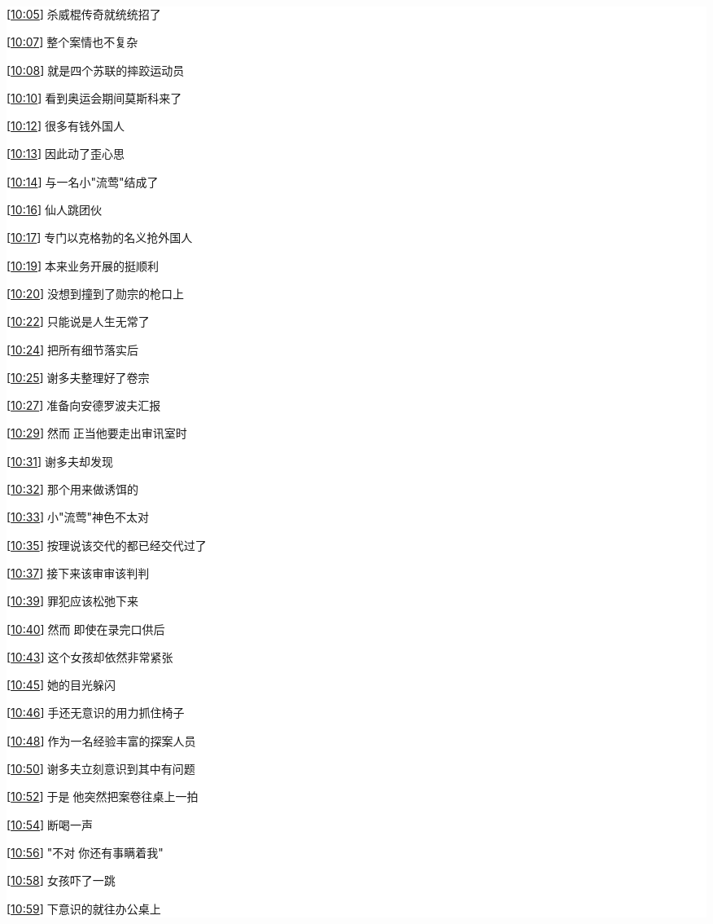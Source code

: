 [[10:05](https://www.bilibili.com/BV14UC4YTExB?t=605)] 杀威棍传奇就统统招了

[[10:07](https://www.bilibili.com/BV14UC4YTExB?t=607)] 整个案情也不复杂

[[10:08](https://www.bilibili.com/BV14UC4YTExB?t=608)] 就是四个苏联的摔跤运动员

[[10:10](https://www.bilibili.com/BV14UC4YTExB?t=610)] 看到奥运会期间莫斯科来了

[[10:12](https://www.bilibili.com/BV14UC4YTExB?t=612)] 很多有钱外国人

[[10:13](https://www.bilibili.com/BV14UC4YTExB?t=613)] 因此动了歪心思

[[10:14](https://www.bilibili.com/BV14UC4YTExB?t=614)] 与一名小"流莺"结成了

[[10:16](https://www.bilibili.com/BV14UC4YTExB?t=616)] 仙人跳团伙

[[10:17](https://www.bilibili.com/BV14UC4YTExB?t=617)] 专门以克格勃的名义抢外国人

[[10:19](https://www.bilibili.com/BV14UC4YTExB?t=619)] 本来业务开展的挺顺利

[[10:20](https://www.bilibili.com/BV14UC4YTExB?t=620)] 没想到撞到了勋宗的枪口上

[[10:22](https://www.bilibili.com/BV14UC4YTExB?t=622)] 只能说是人生无常了

[[10:24](https://www.bilibili.com/BV14UC4YTExB?t=624)] 把所有细节落实后

[[10:25](https://www.bilibili.com/BV14UC4YTExB?t=625)] 谢多夫整理好了卷宗

[[10:27](https://www.bilibili.com/BV14UC4YTExB?t=627)] 准备向安德罗波夫汇报

[[10:29](https://www.bilibili.com/BV14UC4YTExB?t=629)] 然而 正当他要走出审讯室时

[[10:31](https://www.bilibili.com/BV14UC4YTExB?t=631)] 谢多夫却发现

[[10:32](https://www.bilibili.com/BV14UC4YTExB?t=632)] 那个用来做诱饵的

[[10:33](https://www.bilibili.com/BV14UC4YTExB?t=633)] 小"流莺"神色不太对

[[10:35](https://www.bilibili.com/BV14UC4YTExB?t=635)] 按理说该交代的都已经交代过了

[[10:37](https://www.bilibili.com/BV14UC4YTExB?t=637)] 接下来该审审该判判

[[10:39](https://www.bilibili.com/BV14UC4YTExB?t=639)] 罪犯应该松弛下来

[[10:40](https://www.bilibili.com/BV14UC4YTExB?t=640)] 然而 即使在录完口供后

[[10:43](https://www.bilibili.com/BV14UC4YTExB?t=643)] 这个女孩却依然非常紧张

[[10:45](https://www.bilibili.com/BV14UC4YTExB?t=645)] 她的目光躲闪

[[10:46](https://www.bilibili.com/BV14UC4YTExB?t=646)] 手还无意识的用力抓住椅子

[[10:48](https://www.bilibili.com/BV14UC4YTExB?t=648)] 作为一名经验丰富的探案人员

[[10:50](https://www.bilibili.com/BV14UC4YTExB?t=650)] 谢多夫立刻意识到其中有问题

[[10:52](https://www.bilibili.com/BV14UC4YTExB?t=652)] 于是 他突然把案卷往桌上一拍

[[10:54](https://www.bilibili.com/BV14UC4YTExB?t=654)] 断喝一声

[[10:56](https://www.bilibili.com/BV14UC4YTExB?t=656)] "不对 你还有事瞒着我"

[[10:58](https://www.bilibili.com/BV14UC4YTExB?t=658)] 女孩吓了一跳

[[10:59](https://www.bilibili.com/BV14UC4YTExB?t=659)] 下意识的就往办公桌上
